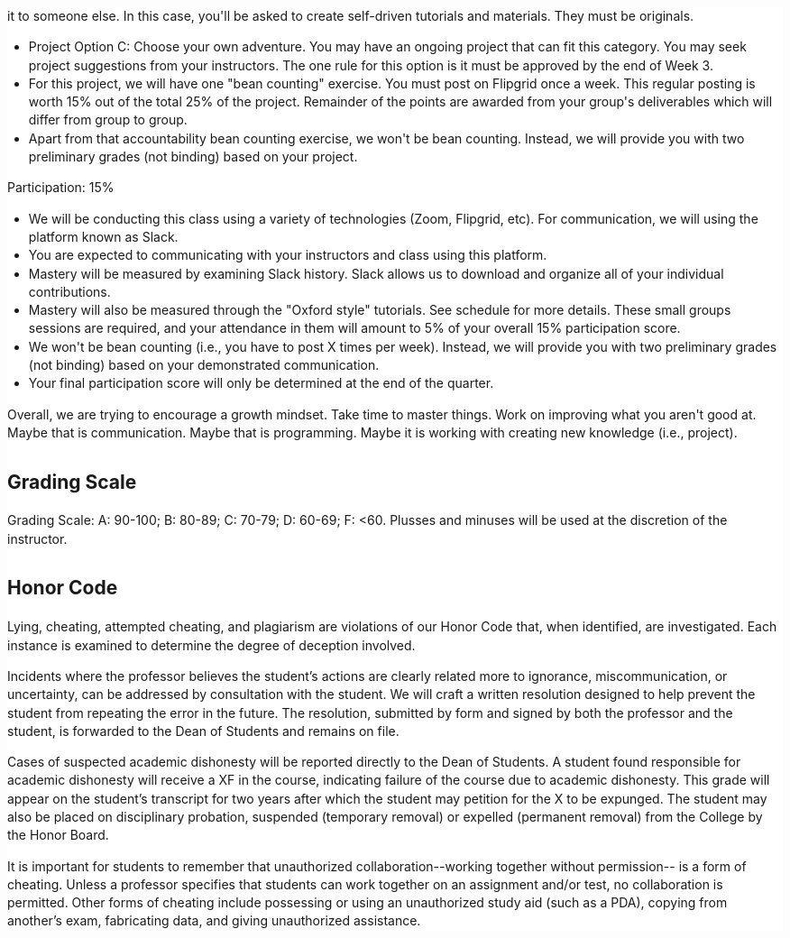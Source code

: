 it to someone else. In this case, you'll be asked to create self-driven tutorials and materials. They must be originals.
* Project Option C: Choose your own adventure. You may have an ongoing project that can fit this category. You may seek project suggestions from
your instructors. The one rule for this option is it must be approved by the end of Week 3.
* For this project, we will have one "bean counting" exercise. You must post on Flipgrid once a week. This regular posting is worth 15% out of the total 25% of the project. Remainder of the points are awarded from your group's deliverables which will differ from group to group.
* Apart from that accountability bean counting exercise, we won't be bean counting. Instead, we will provide you with two preliminary grades (not binding) based on your project.

Participation: 15%
* We will be conducting this class using a variety of technologies (Zoom, Flipgrid, etc). For communication, we will using the platform known as Slack.
* You are expected to communicating with your instructors and class using this platform.
* Mastery will be measured by examining Slack history. Slack allows us to download and organize all of your individual contributions.
* Mastery will also be measured through the "Oxford style" tutorials. See schedule for more details. These small groups sessions are required, and your attendance in them will amount to 5% of your overall 15% participation score.
* We won't be bean counting (i.e., you have to post X times per week). Instead, we will provide you with two preliminary grades (not binding) based on your demonstrated communication.
* Your final participation score will only be determined at the end of the quarter.

Overall, we are trying to encourage a growth mindset. Take time to master things. Work on improving what you aren't good at. Maybe that is communication.
Maybe that is programming. Maybe it is working with creating new knowledge (i.e., project).

## Grading Scale
Grading Scale: A: 90-100; B: 80-89; C: 70-79; D: 60-69; F: <60. Plusses and minuses will be used at the discretion of the instructor.

## Honor Code
Lying, cheating, attempted cheating, and plagiarism are violations of our Honor Code that, when identified, are investigated. Each instance is examined to determine the degree of deception involved.

Incidents where the professor believes the student’s actions are clearly related more to ignorance, miscommunication, or uncertainty, can be addressed by consultation with the student. We will craft a written resolution designed to help prevent the student from repeating the error in the future. The resolution, submitted by form and signed by both the professor and the student, is forwarded to the Dean of Students and remains on file.

Cases of suspected academic dishonesty will be reported directly to the Dean of Students. A student found responsible for academic dishonesty will receive a XF in the course, indicating failure of the course due to academic dishonesty. This grade will appear on the student’s transcript for two years after which the student may petition for the X to be expunged. The student may also be placed on disciplinary probation, suspended (temporary removal) or expelled (permanent removal) from the College by the Honor Board.

It is important for students to remember that unauthorized collaboration--working together without permission-- is a form of cheating. Unless a professor specifies that students can work together on an assignment and/or test, no collaboration is permitted. Other forms of cheating include possessing or using an unauthorized study aid (such as a PDA), copying from another’s exam, fabricating data, and giving unauthorized assistance.

